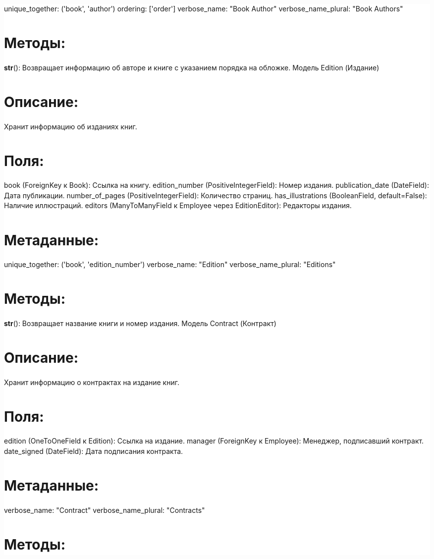 unique_together: ('book', 'author')
ordering: ['order']
verbose_name: "Book Author"
verbose_name_plural: "Book Authors"
# Методы:

__str__(): Возвращает информацию об авторе и книге с указанием порядка на обложке.
Модель Edition (Издание)
# Описание:

Хранит информацию об изданиях книг.

# Поля:

book (ForeignKey к Book): Ссылка на книгу.
edition_number (PositiveIntegerField): Номер издания.
publication_date (DateField): Дата публикации.
number_of_pages (PositiveIntegerField): Количество страниц.
has_illustrations (BooleanField, default=False): Наличие иллюстраций.
editors (ManyToManyField к Employee через EditionEditor): Редакторы издания.
# Метаданные:

unique_together: ('book', 'edition_number')
verbose_name: "Edition"
verbose_name_plural: "Editions"
# Методы:

__str__(): Возвращает название книги и номер издания.
Модель Contract (Контракт)
# Описание:

Хранит информацию о контрактах на издание книг.

# Поля:

edition (OneToOneField к Edition): Ссылка на издание.
manager (ForeignKey к Employee): Менеджер, подписавший контракт.
date_signed (DateField): Дата подписания контракта.
# Метаданные:

verbose_name: "Contract"
verbose_name_plural: "Contracts"
# Методы:
